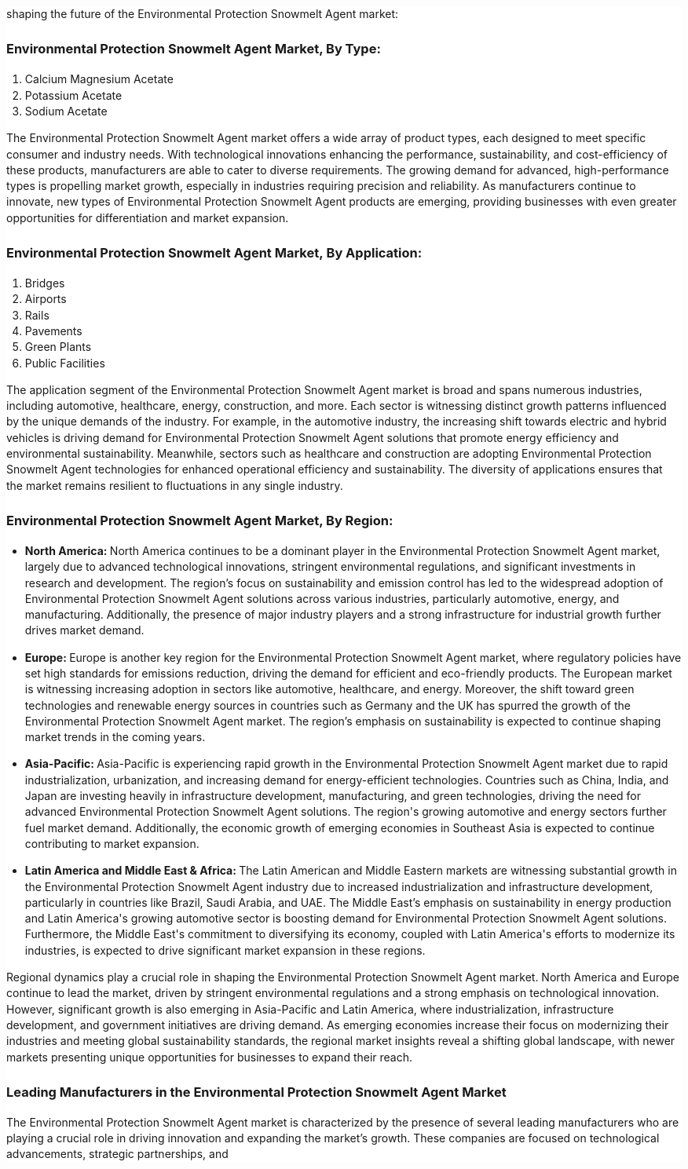 shaping the future of the Environmental Protection Snowmelt Agent market:</p><h3><strong>Environmental Protection Snowmelt Agent Market, By Type:<br /></strong></h3><ol><li>Calcium Magnesium Acetate<li> Potassium Acetate<li> Sodium Acetate</li></ol><p>The Environmental Protection Snowmelt Agent market offers a wide array of product types, each designed to meet specific consumer and industry needs. With technological innovations enhancing the performance, sustainability, and cost-efficiency of these products, manufacturers are able to cater to diverse requirements. The growing demand for advanced, high-performance types is propelling market growth, especially in industries requiring precision and reliability. As manufacturers continue to innovate, new types of Environmental Protection Snowmelt Agent products are emerging, providing businesses with even greater opportunities for differentiation and market expansion.</p><h3>Environmental Protection Snowmelt Agent Market,&nbsp;By Application:</h3><ol><li>Bridges<li> Airports<li> Rails<li> Pavements<li> Green Plants<li> Public Facilities</li></ol><p>The application segment of the Environmental Protection Snowmelt Agent market is broad and spans numerous industries, including automotive, healthcare, energy, construction, and more. Each sector is witnessing distinct growth patterns influenced by the unique demands of the industry. For example, in the automotive industry, the increasing shift towards electric and hybrid vehicles is driving demand for Environmental Protection Snowmelt Agent solutions that promote energy efficiency and environmental sustainability. Meanwhile, sectors such as healthcare and construction are adopting Environmental Protection Snowmelt Agent technologies for enhanced operational efficiency and sustainability. The diversity of applications ensures that the market remains resilient to fluctuations in any single industry.</p><h3>Environmental Protection Snowmelt Agent Market, By Region:</h3><ul><li><p><strong>North America:&nbsp;</strong>North America continues to be a dominant player in the Environmental Protection Snowmelt Agent market, largely due to advanced technological innovations, stringent environmental regulations, and significant investments in research and development. The region&rsquo;s focus on sustainability and emission control has led to the widespread adoption of Environmental Protection Snowmelt Agent solutions across various industries, particularly automotive, energy, and manufacturing. Additionally, the presence of major industry players and a strong infrastructure for industrial growth further drives market demand.</p></li><li><p><strong><strong>Europe:&nbsp;</strong></strong>Europe is another key region for the Environmental Protection Snowmelt Agent market, where regulatory policies have set high standards for emissions reduction, driving the demand for efficient and eco-friendly products. The European market is witnessing increasing adoption in sectors like automotive, healthcare, and energy. Moreover, the shift toward green technologies and renewable energy sources in countries such as Germany and the UK has spurred the growth of the Environmental Protection Snowmelt Agent market. The region&rsquo;s emphasis on sustainability is expected to continue shaping market trends in the coming years.</p></li><li><p><strong><strong>Asia-Pacific:&nbsp;</strong></strong>Asia-Pacific is experiencing rapid growth in the Environmental Protection Snowmelt Agent market due to rapid industrialization, urbanization, and increasing demand for energy-efficient technologies. Countries such as China, India, and Japan are investing heavily in infrastructure development, manufacturing, and green technologies, driving the need for advanced Environmental Protection Snowmelt Agent solutions. The region's growing automotive and energy sectors further fuel market demand. Additionally, the economic growth of emerging economies in Southeast Asia is expected to continue contributing to market expansion.</p></li><li><p><strong><strong>Latin America and Middle East &amp; Africa:&nbsp;</strong></strong>The Latin American and Middle Eastern markets are witnessing substantial growth in the Environmental Protection Snowmelt Agent industry due to increased industrialization and infrastructure development, particularly in countries like Brazil, Saudi Arabia, and UAE. The Middle East&rsquo;s emphasis on sustainability in energy production and Latin America's growing automotive sector is boosting demand for Environmental Protection Snowmelt Agent solutions. Furthermore, the Middle East's commitment to diversifying its economy, coupled with Latin America's efforts to modernize its industries, is expected to drive significant market expansion in these regions.</p></li></ul><p>Regional dynamics play a crucial role in shaping the Environmental Protection Snowmelt Agent market. North America and Europe continue to lead the market, driven by stringent environmental regulations and a strong emphasis on technological innovation. However, significant growth is also emerging in Asia-Pacific and Latin America, where industrialization, infrastructure development, and government initiatives are driving demand. As emerging economies increase their focus on modernizing their industries and meeting global sustainability standards, the regional market insights reveal a shifting global landscape, with newer markets presenting unique opportunities for businesses to expand their reach.</p><h3><strong>Leading Manufacturers in the Environmental Protection Snowmelt Agent Market</strong></h3><p>The Environmental Protection Snowmelt Agent market is characterized by the presence of several leading manufacturers who are playing a crucial role in driving innovation and expanding the market&rsquo;s growth. These companies are focused on technological advancements, strategic partnerships, and